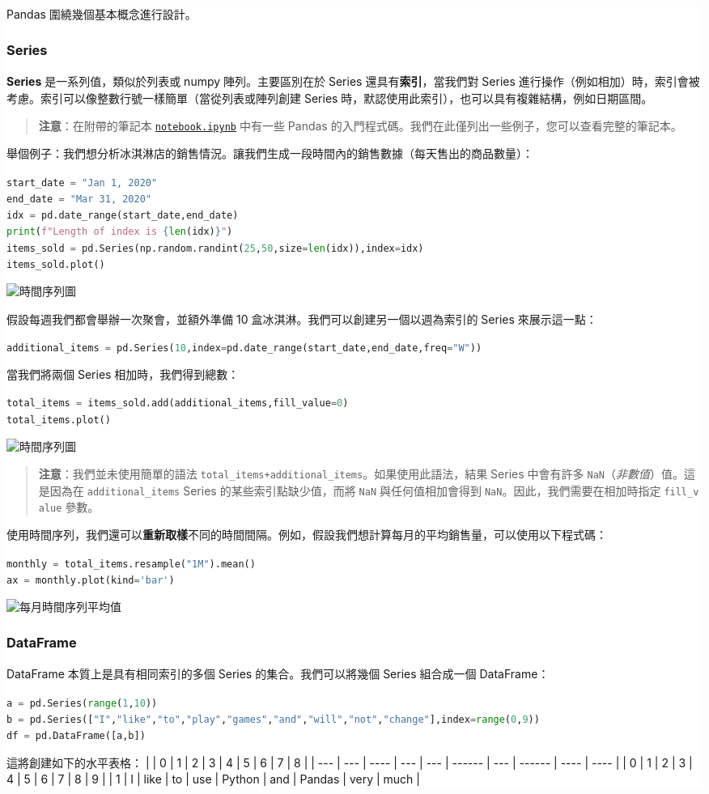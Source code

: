 Pandas 圍繞幾個基本概念進行設計。

### Series

**Series** 是一系列值，類似於列表或 numpy 陣列。主要區別在於 Series 還具有**索引**，當我們對 Series 進行操作（例如相加）時，索引會被考慮。索引可以像整數行號一樣簡單（當從列表或陣列創建 Series 時，默認使用此索引），也可以具有複雜結構，例如日期區間。

> **注意**：在附帶的筆記本 [`notebook.ipynb`](../../../../2-Working-With-Data/07-python/notebook.ipynb) 中有一些 Pandas 的入門程式碼。我們在此僅列出一些例子，您可以查看完整的筆記本。

舉個例子：我們想分析冰淇淋店的銷售情況。讓我們生成一段時間內的銷售數據（每天售出的商品數量）：
```python
start_date = "Jan 1, 2020"
end_date = "Mar 31, 2020"
idx = pd.date_range(start_date,end_date)
print(f"Length of index is {len(idx)}")
items_sold = pd.Series(np.random.randint(25,50,size=len(idx)),index=idx)
items_sold.plot()
```
![時間序列圖](../../../../2-Working-With-Data/07-python/images/timeseries-1.png)

假設每週我們都會舉辦一次聚會，並額外準備 10 盒冰淇淋。我們可以創建另一個以週為索引的 Series 來展示這一點：
```python
additional_items = pd.Series(10,index=pd.date_range(start_date,end_date,freq="W"))
```
當我們將兩個 Series 相加時，我們得到總數：
```python
total_items = items_sold.add(additional_items,fill_value=0)
total_items.plot()
```
![時間序列圖](../../../../2-Working-With-Data/07-python/images/timeseries-2.png)

> **注意**：我們並未使用簡單的語法 `total_items+additional_items`。如果使用此語法，結果 Series 中會有許多 `NaN`（*非數值*）值。這是因為在 `additional_items` Series 的某些索引點缺少值，而將 `NaN` 與任何值相加會得到 `NaN`。因此，我們需要在相加時指定 `fill_value` 參數。

使用時間序列，我們還可以**重新取樣**不同的時間間隔。例如，假設我們想計算每月的平均銷售量，可以使用以下程式碼：
```python
monthly = total_items.resample("1M").mean()
ax = monthly.plot(kind='bar')
```
![每月時間序列平均值](../../../../2-Working-With-Data/07-python/images/timeseries-3.png)

### DataFrame

DataFrame 本質上是具有相同索引的多個 Series 的集合。我們可以將幾個 Series 組合成一個 DataFrame：
```python
a = pd.Series(range(1,10))
b = pd.Series(["I","like","to","play","games","and","will","not","change"],index=range(0,9))
df = pd.DataFrame([a,b])
```
這將創建如下的水平表格：
|     | 0   | 1    | 2   | 3   | 4      | 5   | 6      | 7    | 8    |
| --- | --- | ---- | --- | --- | ------ | --- | ------ | ---- | ---- |
| 0   | 1   | 2    | 3   | 4   | 5      | 6   | 7      | 8    | 9    |
| 1   | I   | like | to  | use | Python | and | Pandas | very | much |
